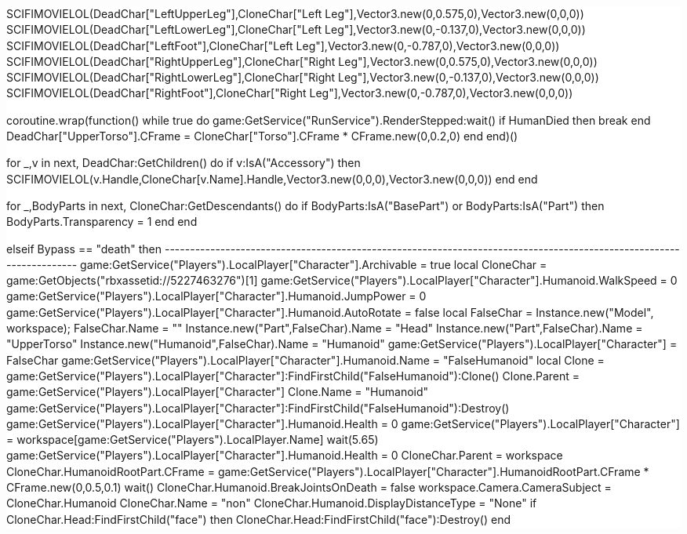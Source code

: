 SCIFIMOVIELOL(DeadChar["LeftUpperLeg"],CloneChar["Left Leg"],Vector3.new(0,0.575,0),Vector3.new(0,0,0))
SCIFIMOVIELOL(DeadChar["LeftLowerLeg"],CloneChar["Left Leg"],Vector3.new(0,-0.137,0),Vector3.new(0,0,0))
SCIFIMOVIELOL(DeadChar["LeftFoot"],CloneChar["Left Leg"],Vector3.new(0,-0.787,0),Vector3.new(0,0,0))
SCIFIMOVIELOL(DeadChar["RightUpperLeg"],CloneChar["Right Leg"],Vector3.new(0,0.575,0),Vector3.new(0,0,0))
SCIFIMOVIELOL(DeadChar["RightLowerLeg"],CloneChar["Right Leg"],Vector3.new(0,-0.137,0),Vector3.new(0,0,0))
SCIFIMOVIELOL(DeadChar["RightFoot"],CloneChar["Right Leg"],Vector3.new(0,-0.787,0),Vector3.new(0,0,0))

coroutine.wrap(function()
while true do
game:GetService("RunService").RenderStepped:wait()
if HumanDied then break end
DeadChar["UpperTorso"].CFrame = CloneChar["Torso"].CFrame * CFrame.new(0,0.2,0)
end
end)()

for _,v in next, DeadChar:GetChildren() do
if v:IsA("Accessory") then
SCIFIMOVIELOL(v.Handle,CloneChar[v.Name].Handle,Vector3.new(0,0,0),Vector3.new(0,0,0))
end
end

for _,BodyParts in next, CloneChar:GetDescendants() do
if BodyParts:IsA("BasePart") or BodyParts:IsA("Part") then
BodyParts.Transparency = 1 end end

elseif Bypass == "death" then --------------------------------------------------------------------------------------------------------------------
game:GetService("Players").LocalPlayer["Character"].Archivable = true
local CloneChar = game:GetObjects("rbxassetid://5227463276")[1]
game:GetService("Players").LocalPlayer["Character"].Humanoid.WalkSpeed = 0
game:GetService("Players").LocalPlayer["Character"].Humanoid.JumpPower = 0
game:GetService("Players").LocalPlayer["Character"].Humanoid.AutoRotate = false
local FalseChar = Instance.new("Model", workspace); FalseChar.Name = ""
Instance.new("Part",FalseChar).Name = "Head"
Instance.new("Part",FalseChar).Name = "UpperTorso"
Instance.new("Humanoid",FalseChar).Name = "Humanoid"
game:GetService("Players").LocalPlayer["Character"] = FalseChar
game:GetService("Players").LocalPlayer["Character"].Humanoid.Name = "FalseHumanoid"
local Clone = game:GetService("Players").LocalPlayer["Character"]:FindFirstChild("FalseHumanoid"):Clone()
Clone.Parent = game:GetService("Players").LocalPlayer["Character"]
Clone.Name = "Humanoid"
game:GetService("Players").LocalPlayer["Character"]:FindFirstChild("FalseHumanoid"):Destroy()
game:GetService("Players").LocalPlayer["Character"].Humanoid.Health = 0
game:GetService("Players").LocalPlayer["Character"] = workspace[game:GetService("Players").LocalPlayer.Name]
wait(5.65)
game:GetService("Players").LocalPlayer["Character"].Humanoid.Health = 0
CloneChar.Parent = workspace
CloneChar.HumanoidRootPart.CFrame = game:GetService("Players").LocalPlayer["Character"].HumanoidRootPart.CFrame * CFrame.new(0,0.5,0.1)
wait()
CloneChar.Humanoid.BreakJointsOnDeath = false
workspace.Camera.CameraSubject = CloneChar.Humanoid
CloneChar.Name = "non"
CloneChar.Humanoid.DisplayDistanceType = "None"
if CloneChar.Head:FindFirstChild("face") then CloneChar.Head:FindFirstChild("face"):Destroy() end